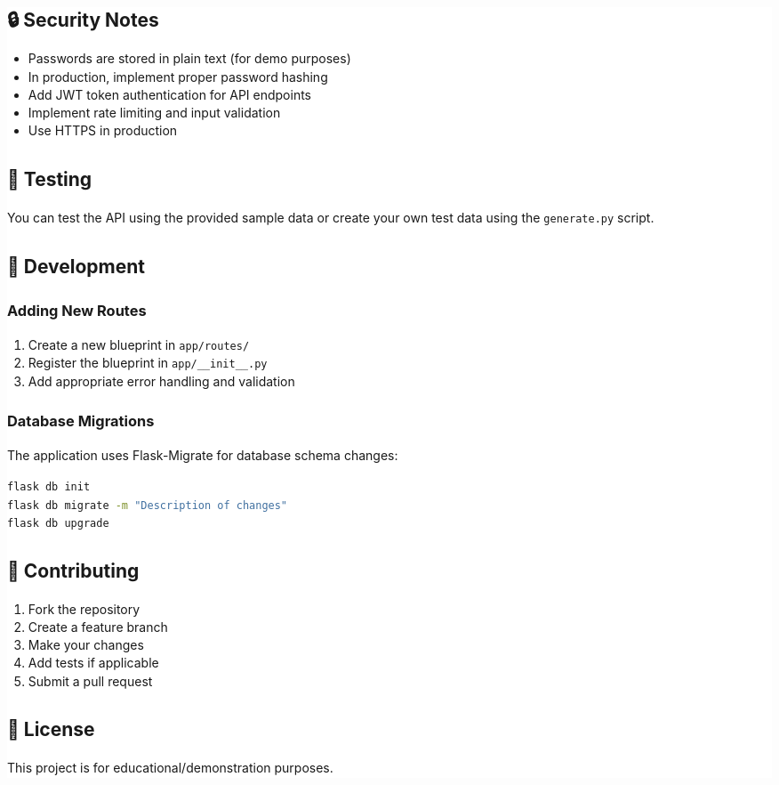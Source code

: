 ## 🔒 Security Notes

- Passwords are stored in plain text (for demo purposes)
- In production, implement proper password hashing
- Add JWT token authentication for API endpoints
- Implement rate limiting and input validation
- Use HTTPS in production

## 🧪 Testing

You can test the API using the provided sample data or create your own test data using the `generate.py` script.

## 📝 Development

### Adding New Routes

1. Create a new blueprint in `app/routes/`
2. Register the blueprint in `app/__init__.py`
3. Add appropriate error handling and validation

### Database Migrations

The application uses Flask-Migrate for database schema changes:

```bash
flask db init
flask db migrate -m "Description of changes"
flask db upgrade
```

## 🤝 Contributing

1. Fork the repository
2. Create a feature branch
3. Make your changes
4. Add tests if applicable
5. Submit a pull request

## 📄 License

This project is for educational/demonstration purposes.